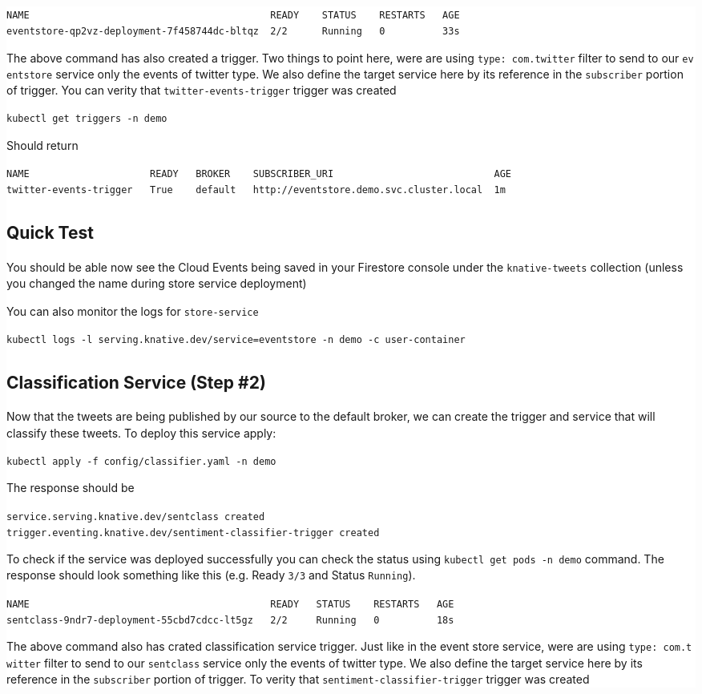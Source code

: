 ```shell
NAME                                          READY    STATUS    RESTARTS   AGE
eventstore-qp2vz-deployment-7f458744dc-bltqz  2/2      Running   0          33s
```

The above command has also created a trigger. Two things to point here, were are using `type: com.twitter` filter to send to our `eventstore` service only the events of twitter type. We also define the target service here by its reference in the `subscriber` portion of trigger. You can verity that `twitter-events-trigger` trigger was created

```shell
kubectl get triggers -n demo
```

Should return

```shell
NAME                     READY   BROKER    SUBSCRIBER_URI                            AGE
twitter-events-trigger   True    default   http://eventstore.demo.svc.cluster.local  1m
```

## Quick Test

You should be able now see the Cloud Events being saved in your Firestore console under the `knative-tweets` collection (unless you changed the name during store service deployment)

You can also monitor the logs for `store-service`

```shell
kubectl logs -l serving.knative.dev/service=eventstore -n demo -c user-container
```

## Classification Service (Step #2)

Now that the tweets are being published by our source to the default broker, we can create the trigger and service that will classify these tweets. To deploy this service apply:

```shell
kubectl apply -f config/classifier.yaml -n demo
```

The response should be

```shell
service.serving.knative.dev/sentclass created
trigger.eventing.knative.dev/sentiment-classifier-trigger created
```

To check if the service was deployed successfully you can check the status using `kubectl get pods -n demo` command. The response should look something like this (e.g. Ready `3/3` and Status `Running`).

```shell
NAME                                          READY   STATUS    RESTARTS   AGE
sentclass-9ndr7-deployment-55cbd7cdcc-lt5gz   2/2     Running   0          18s
```

The above command also has crated classification service trigger. Just like in the event store service, were are using `type: com.twitter` filter to send to our `sentclass` service only the events of twitter type. We also define the target service here by its reference in the `subscriber` portion of trigger. To verity that `sentiment-classifier-trigger` trigger was created
